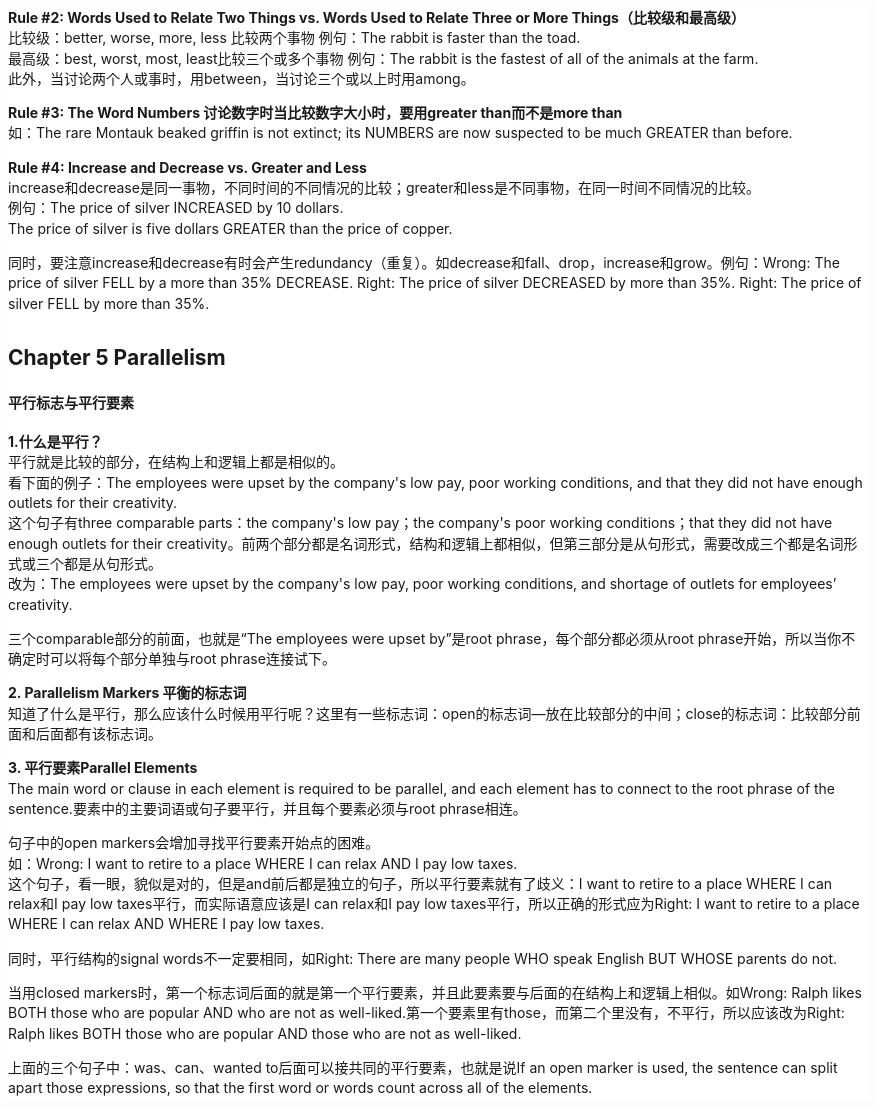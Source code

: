 **Rule #2: Words Used to Relate Two Things vs. Words Used to Relate Three or More Things（比较级和最高级）**  
比较级：better, worse, more, less 比较两个事物       例句：The rabbit is faster than the toad.  
最高级：best, worst, most, least比较三个或多个事物  例句：The rabbit is the fastest of all of the animals at the farm.  
此外，当讨论两个人或事时，用between，当讨论三个或以上时用among。  

**Rule #3: The Word Numbers 讨论数字时当比较数字大小时，要用greater than而不是more than**  
如：The rare Montauk beaked griffin is not extinct; its NUMBERS are now suspected to be much GREATER than before.  

**Rule #4: Increase and Decrease vs. Greater and Less**  
increase和decrease是同一事物，不同时间的不同情况的比较；greater和less是不同事物，在同一时间不同情况的比较。  
例句：The price of silver INCREASED by 10 dollars.  
The price of silver is five dollars GREATER than the price of copper.  

同时，要注意increase和decrease有时会产生redundancy（重复）。如decrease和fall、drop，increase和grow。例句：Wrong: The price of silver FELL by a more than 35% DECREASE.           Right: The price of silver DECREASED by more than 35%.      Right: The price of silver FELL by more than 35%.  

## Chapter 5  Parallelism
#### 平行标志与平行要素   
**1.什么是平行？**  
平行就是比较的部分，在结构上和逻辑上都是相似的。  
看下面的例子：The employees were upset by the company's low pay, poor working conditions, and that they did not have enough outlets for their creativity.  
这个句子有three comparable parts：the company's low pay；the company's poor working conditions；that they did not have enough outlets for their creativity。前两个部分都是名词形式，结构和逻辑上都相似，但第三部分是从句形式，需要改成三个都是名词形式或三个都是从句形式。  
改为：The employees were upset by the company's low pay, poor working conditions, and shortage of outlets for employees’ creativity.  

三个comparable部分的前面，也就是“The employees were upset by”是root phrase，每个部分都必须从root phrase开始，所以当你不确定时可以将每个部分单独与root phrase连接试下。  

**2. Parallelism Markers 平衡的标志词**  
知道了什么是平行，那么应该什么时候用平行呢？这里有一些标志词：open的标志词—放在比较部分的中间；close的标志词：比较部分前面和后面都有该标志词。
 
**3. 平行要素Parallel Elements**  
The main word or clause in each element is required to be parallel, and each element has to connect to the root phrase of the sentence.要素中的主要词语或句子要平行，并且每个要素必须与root phrase相连。
 
句子中的open markers会增加寻找平行要素开始点的困难。  
如：Wrong: I want to retire to a place WHERE I can relax AND I pay low taxes.  
这个句子，看一眼，貌似是对的，但是and前后都是独立的句子，所以平行要素就有了歧义：I want to retire to a place WHERE I can relax和I pay low taxes平行，而实际语意应该是I can relax和I pay low taxes平行，所以正确的形式应为Right: I want to retire to a place WHERE I can relax AND WHERE I pay low taxes.  

同时，平行结构的signal words不一定要相同，如Right: There are many people WHO speak English BUT WHOSE parents do not.

当用closed markers时，第一个标志词后面的就是第一个平行要素，并且此要素要与后面的在结构上和逻辑上相似。如Wrong: Ralph likes BOTH those who are popular AND who are not as well-liked.第一个要素里有those，而第二个里没有，不平行，所以应该改为Right: Ralph likes BOTH those who are popular AND those who are not as well-liked.
 
上面的三个句子中：was、can、wanted to后面可以接共同的平行要素，也就是说If an open marker is used, the sentence can split apart those expressions, so that the first word or words count across all of the elements.
